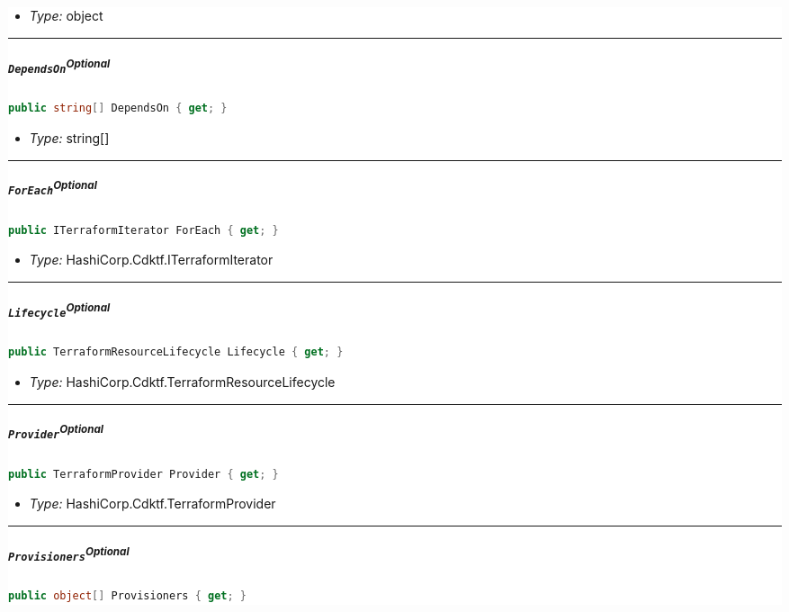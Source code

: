 - *Type:* object

---

##### `DependsOn`<sup>Optional</sup> <a name="DependsOn" id="@cdktf/provider-cloudflare.userAgentBlockingRule.UserAgentBlockingRule.property.dependsOn"></a>

```csharp
public string[] DependsOn { get; }
```

- *Type:* string[]

---

##### `ForEach`<sup>Optional</sup> <a name="ForEach" id="@cdktf/provider-cloudflare.userAgentBlockingRule.UserAgentBlockingRule.property.forEach"></a>

```csharp
public ITerraformIterator ForEach { get; }
```

- *Type:* HashiCorp.Cdktf.ITerraformIterator

---

##### `Lifecycle`<sup>Optional</sup> <a name="Lifecycle" id="@cdktf/provider-cloudflare.userAgentBlockingRule.UserAgentBlockingRule.property.lifecycle"></a>

```csharp
public TerraformResourceLifecycle Lifecycle { get; }
```

- *Type:* HashiCorp.Cdktf.TerraformResourceLifecycle

---

##### `Provider`<sup>Optional</sup> <a name="Provider" id="@cdktf/provider-cloudflare.userAgentBlockingRule.UserAgentBlockingRule.property.provider"></a>

```csharp
public TerraformProvider Provider { get; }
```

- *Type:* HashiCorp.Cdktf.TerraformProvider

---

##### `Provisioners`<sup>Optional</sup> <a name="Provisioners" id="@cdktf/provider-cloudflare.userAgentBlockingRule.UserAgentBlockingRule.property.provisioners"></a>

```csharp
public object[] Provisioners { get; }
```
